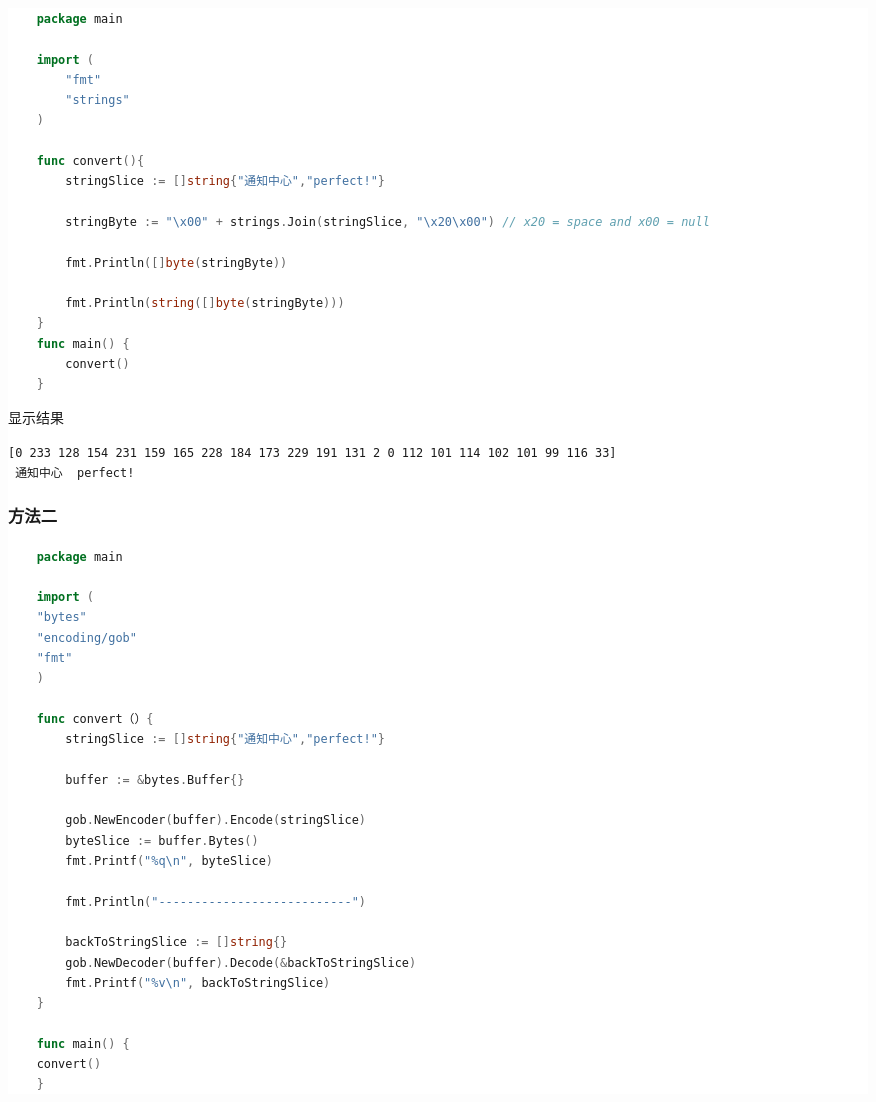 ``` go
    package main

    import (
        "fmt"
        "strings"
    )

    func convert(){
        stringSlice := []string{"通知中心","perfect!"}

        stringByte := "\x00" + strings.Join(stringSlice, "\x20\x00") // x20 = space and x00 = null

        fmt.Println([]byte(stringByte))

        fmt.Println(string([]byte(stringByte)))
    }
    func main() {
        convert()
    }
```

显示结果

``` text
[0 233 128 154 231 159 165 228 184 173 229 191 131 2 0 112 101 114 102 101 99 116 33]
 通知中心  perfect!
```

### 方法二

``` go
    package main

    import (
    "bytes"
    "encoding/gob"
    "fmt"
    )

    func convert（）{
        stringSlice := []string{"通知中心","perfect!"}

        buffer := &bytes.Buffer{}

        gob.NewEncoder(buffer).Encode(stringSlice)
        byteSlice := buffer.Bytes()
        fmt.Printf("%q\n", byteSlice)

        fmt.Println("---------------------------")

        backToStringSlice := []string{}
        gob.NewDecoder(buffer).Decode(&backToStringSlice)
        fmt.Printf("%v\n", backToStringSlice)
    }

    func main() {
    convert()
    }
```
